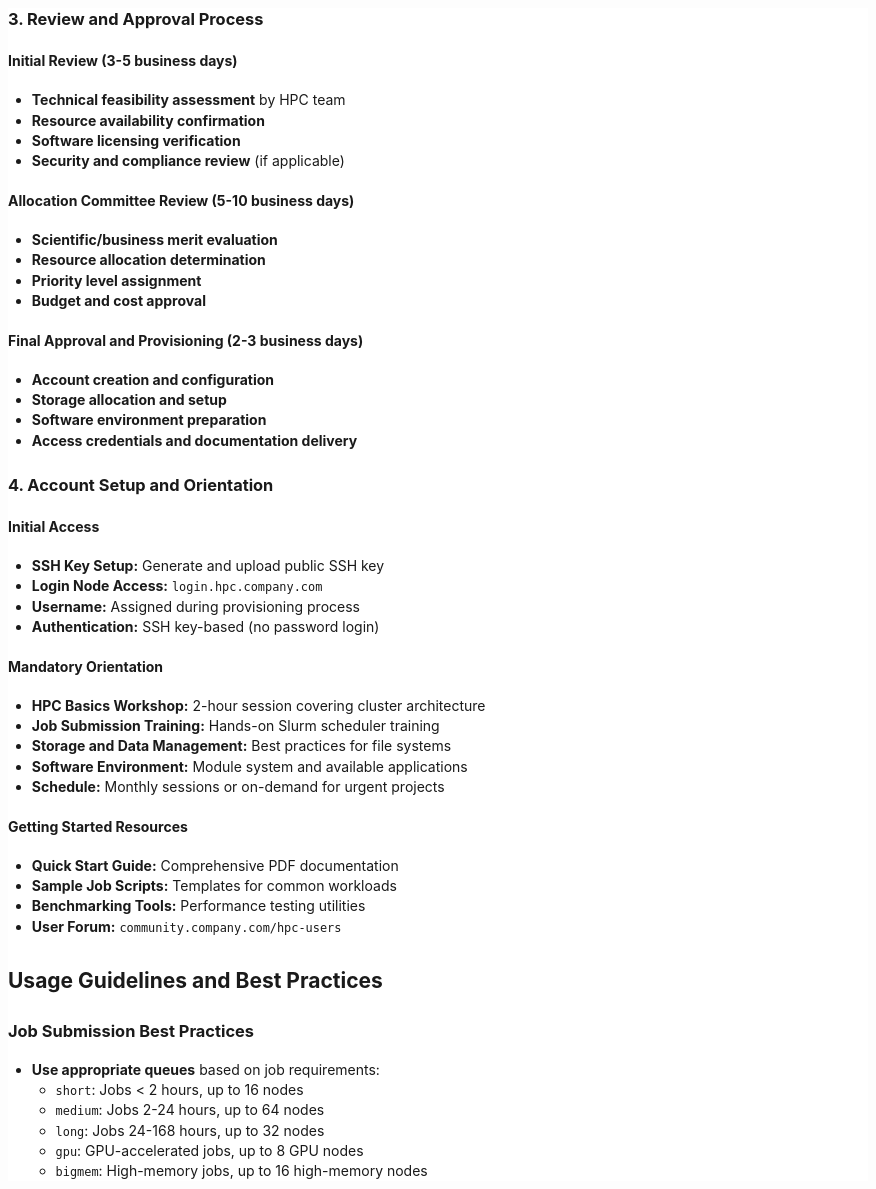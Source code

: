 ### 3. Review and Approval Process

#### **Initial Review (3-5 business days)**
- **Technical feasibility assessment** by HPC team
- **Resource availability confirmation**
- **Software licensing verification**
- **Security and compliance review** (if applicable)

#### **Allocation Committee Review (5-10 business days)**
- **Scientific/business merit evaluation**
- **Resource allocation determination**
- **Priority level assignment**
- **Budget and cost approval**

#### **Final Approval and Provisioning (2-3 business days)**
- **Account creation and configuration**
- **Storage allocation and setup**
- **Software environment preparation**
- **Access credentials and documentation delivery**

### 4. Account Setup and Orientation

#### **Initial Access**
- **SSH Key Setup:** Generate and upload public SSH key
- **Login Node Access:** `login.hpc.company.com`
- **Username:** Assigned during provisioning process
- **Authentication:** SSH key-based (no password login)

#### **Mandatory Orientation**
- **HPC Basics Workshop:** 2-hour session covering cluster architecture
- **Job Submission Training:** Hands-on Slurm scheduler training
- **Storage and Data Management:** Best practices for file systems
- **Software Environment:** Module system and available applications
- **Schedule:** Monthly sessions or on-demand for urgent projects

#### **Getting Started Resources**
- **Quick Start Guide:** Comprehensive PDF documentation
- **Sample Job Scripts:** Templates for common workloads
- **Benchmarking Tools:** Performance testing utilities
- **User Forum:** `community.company.com/hpc-users`

## Usage Guidelines and Best Practices

### **Job Submission Best Practices**
- **Use appropriate queues** based on job requirements:
  - `short`: Jobs < 2 hours, up to 16 nodes
  - `medium`: Jobs 2-24 hours, up to 64 nodes
  - `long`: Jobs 24-168 hours, up to 32 nodes
  - `gpu`: GPU-accelerated jobs, up to 8 GPU nodes
  - `bigmem`: High-memory jobs, up to 16 high-memory nodes
